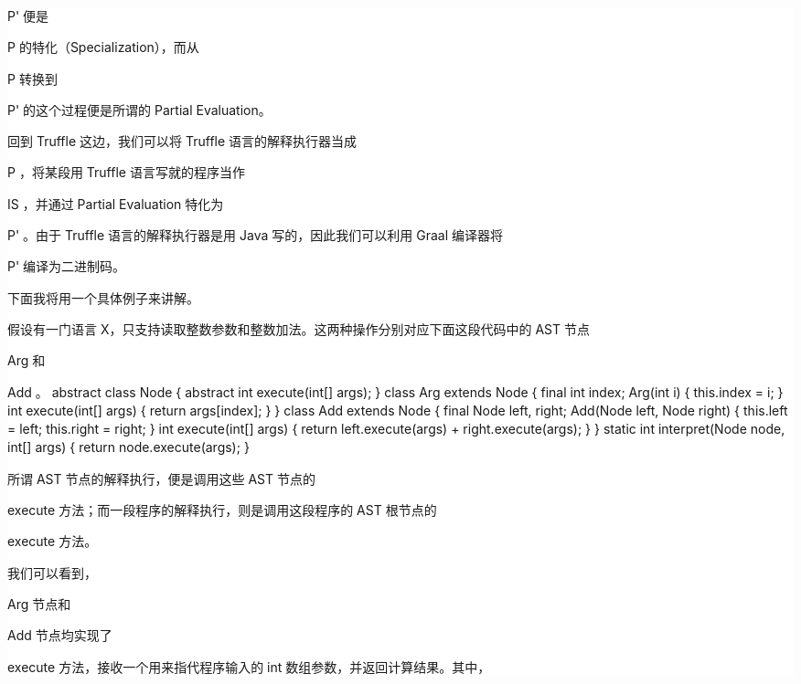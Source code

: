 P'
便是

P
的特化（Specialization），而从

P
转换到

P'
的这个过程便是所谓的 Partial Evaluation。

回到 Truffle 这边，我们可以将 Truffle 语言的解释执行器当成

P
，将某段用 Truffle 语言写就的程序当作

IS
，并通过 Partial Evaluation 特化为

P'
。由于 Truffle 语言的解释执行器是用 Java 写的，因此我们可以利用 Graal 编译器将

P'
编译为二进制码。

下面我将用一个具体例子来讲解。

假设有一门语言 X，只支持读取整数参数和整数加法。这两种操作分别对应下面这段代码中的 AST 节点

Arg
和

Add
。
abstract class Node { abstract int execute(int[] args); } class Arg extends Node { final int index; Arg(int i) { this.index = i; } int execute(int[] args) { return args[index]; } } class Add extends Node { final Node left, right; Add(Node left, Node right) { this.left = left; this.right = right; } int execute(int[] args) { return left.execute(args) + right.execute(args); } } static int interpret(Node node, int[] args) { return node.execute(args); }

所谓 AST 节点的解释执行，便是调用这些 AST 节点的

execute
方法；而一段程序的解释执行，则是调用这段程序的 AST 根节点的

execute
方法。

我们可以看到，

Arg
节点和

Add
节点均实现了

execute
方法，接收一个用来指代程序输入的 int 数组参数，并返回计算结果。其中，
